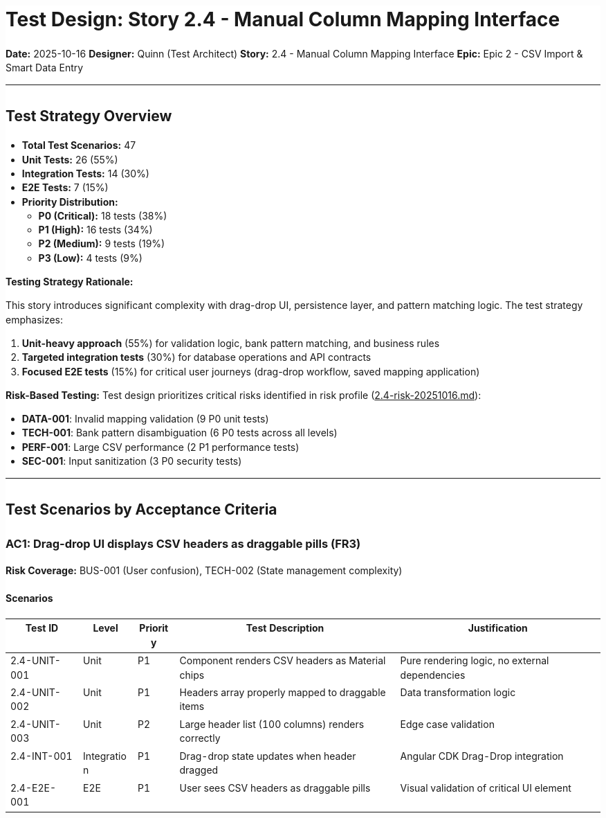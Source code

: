 # Test Design: Story 2.4 - Manual Column Mapping Interface

**Date:** 2025-10-16
**Designer:** Quinn (Test Architect)
**Story:** 2.4 - Manual Column Mapping Interface
**Epic:** Epic 2 - CSV Import & Smart Data Entry

---

## Test Strategy Overview

- **Total Test Scenarios:** 47
- **Unit Tests:** 26 (55%)
- **Integration Tests:** 14 (30%)
- **E2E Tests:** 7 (15%)
- **Priority Distribution:**
  - **P0 (Critical):** 18 tests (38%)
  - **P1 (High):** 16 tests (34%)
  - **P2 (Medium):** 9 tests (19%)
  - **P3 (Low):** 4 tests (9%)

**Testing Strategy Rationale:**

This story introduces significant complexity with drag-drop UI, persistence layer, and pattern matching logic. The test strategy emphasizes:

1. **Unit-heavy approach** (55%) for validation logic, bank pattern matching, and business rules
2. **Targeted integration tests** (30%) for database operations and API contracts
3. **Focused E2E tests** (15%) for critical user journeys (drag-drop workflow, saved mapping application)

**Risk-Based Testing:**
Test design prioritizes critical risks identified in risk profile ([2.4-risk-20251016.md](2.4-risk-20251016.md)):
- **DATA-001**: Invalid mapping validation (9 P0 unit tests)
- **TECH-001**: Bank pattern disambiguation (6 P0 tests across all levels)
- **PERF-001**: Large CSV performance (2 P1 performance tests)
- **SEC-001**: Input sanitization (3 P0 security tests)

---

## Test Scenarios by Acceptance Criteria

### AC1: Drag-drop UI displays CSV headers as draggable pills (FR3)

**Risk Coverage:** BUS-001 (User confusion), TECH-002 (State management complexity)

#### Scenarios

| Test ID       | Level       | Priority | Test Description                               | Justification                                    |
|---------------|-------------|----------|------------------------------------------------|--------------------------------------------------|
| 2.4-UNIT-001  | Unit        | P1       | Component renders CSV headers as Material chips | Pure rendering logic, no external dependencies   |
| 2.4-UNIT-002  | Unit        | P1       | Headers array properly mapped to draggable items | Data transformation logic                        |
| 2.4-UNIT-003  | Unit        | P2       | Large header list (100 columns) renders correctly | Edge case validation                            |
| 2.4-INT-001   | Integration | P1       | Drag-drop state updates when header dragged    | Angular CDK Drag-Drop integration                |
| 2.4-E2E-001   | E2E         | P1       | User sees CSV headers as draggable pills       | Visual validation of critical UI element         |
